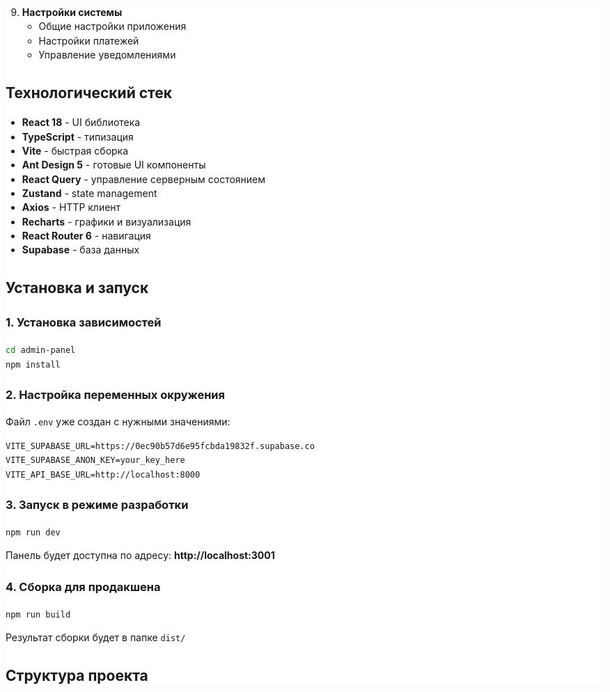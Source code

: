 9. **Настройки системы**
   - Общие настройки приложения
   - Настройки платежей
   - Управление уведомлениями

## Технологический стек

- **React 18** - UI библиотека
- **TypeScript** - типизация
- **Vite** - быстрая сборка
- **Ant Design 5** - готовые UI компоненты
- **React Query** - управление серверным состоянием
- **Zustand** - state management
- **Axios** - HTTP клиент
- **Recharts** - графики и визуализация
- **React Router 6** - навигация
- **Supabase** - база данных

## Установка и запуск

### 1. Установка зависимостей

```bash
cd admin-panel
npm install
```

### 2. Настройка переменных окружения

Файл `.env` уже создан с нужными значениями:

```env
VITE_SUPABASE_URL=https://0ec90b57d6e95fcbda19832f.supabase.co
VITE_SUPABASE_ANON_KEY=your_key_here
VITE_API_BASE_URL=http://localhost:8000
```

### 3. Запуск в режиме разработки

```bash
npm run dev
```

Панель будет доступна по адресу: **http://localhost:3001**

### 4. Сборка для продакшена

```bash
npm run build
```

Результат сборки будет в папке `dist/`

## Структура проекта
